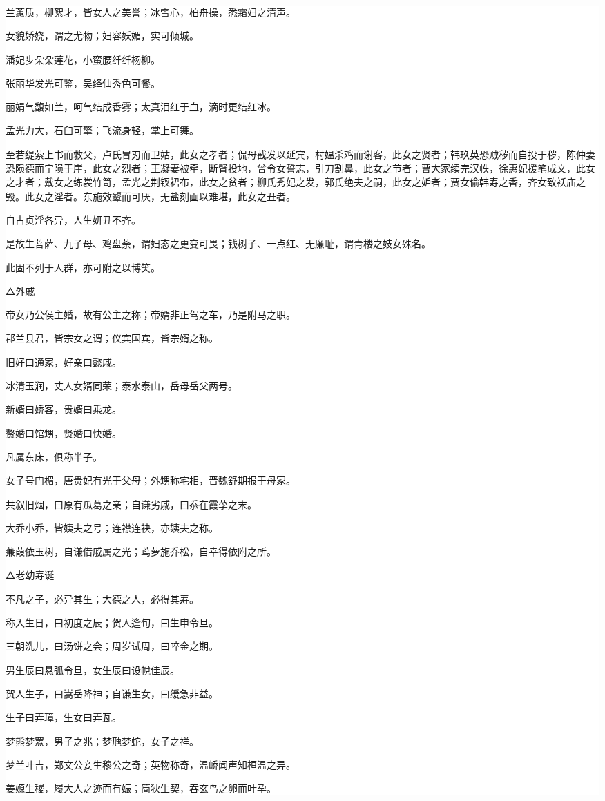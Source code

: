 兰蕙质，柳絮才，皆女人之美誉；冰雪心，柏舟操，悉霜妇之清声。  

女貌娇娆，谓之尤物；妇容妖媚，实可倾城。  

潘妃步朵朵莲花，小蛮腰纤纤杨柳。  

张丽华发光可鉴，吴绛仙秀色可餐。  

丽娟气馥如兰，呵气结成香雾；太真泪红于血，滴时更结红冰。  

孟光力大，石臼可擎；飞流身轻，掌上可舞。  

至若缇萦上书而救父，卢氏冒刃而卫姑，此女之孝者；侃母截发以延宾，村媪杀鸡而谢客，此女之贤者；韩玖英恐贼秽而自投于秽，陈仲妻恐陨德而宁陨于崖，此女之烈者；王凝妻被牵，断臂投地，曾令女誓志，引刀割鼻，此女之节者；曹大家续完汉帙，徐惠妃援笔成文，此女之才者；戴女之练裳竹笥，孟光之荆钗裙布，此女之贫者；柳氏秀妃之发，郭氏绝夫之嗣，此女之妒者；贾女偷韩寿之香，齐女致袄庙之毁。此女之淫者。东施效颦而可厌，无盐刻画以难堪，此女之丑者。  

自古贞淫各异，人生妍丑不齐。  

是故生菩萨、九子母、鸡盘荼，谓妇态之更变可畏；钱树子、一点红、无廉耻，谓青楼之妓女殊名。  

此固不列于人群，亦可附之以博笑。  

△外戚  

帝女乃公侯主婚，故有公主之称；帝婿非正驾之车，乃是附马之职。  

郡兰县君，皆宗女之谓；仪宾国宾，皆宗婿之称。  

旧好曰通家，好亲曰懿戚。  

冰清玉润，丈人女婿同荣；泰水泰山，岳母岳父两号。  

新婿曰娇客，贵婿曰乘龙。  

赘婚曰馆甥，贤婚曰快婚。  

凡属东床，俱称半子。  

女子号门楣，唐贵妃有光于父母；外甥称宅相，晋魏舒期报于母家。  

共叙旧烟，曰原有瓜葛之亲；自谦劣戚，曰忝在霞莩之末。  

大乔小乔，皆姨夫之号；连襟连袂，亦姨夫之称。  

蒹葭依玉树，自谦借戚属之光；茑萝施乔松，自幸得依附之所。  

△老幼寿诞  

不凡之子，必异其生；大德之人，必得其寿。  

称入生日，曰初度之辰；贺人逢旬，曰生申令旦。  

三朝洗儿，曰汤饼之会；周岁试周，曰啐金之期。  

男生辰曰悬弧令旦，女生辰曰设帨佳辰。  

贺人生子，曰嵩岳降神；自谦生女，曰缓急非益。  

生子曰弄璋，生女曰弄瓦。  

梦熊梦罴，男子之兆；梦虺梦蛇，女子之祥。  

梦兰叶吉，郑文公妾生穆公之奇；英物称奇，温峤闻声知桓温之异。  

姜嫄生稷，履大人之迹而有娠；简狄生契，吞玄鸟之卵而叶孕。  
